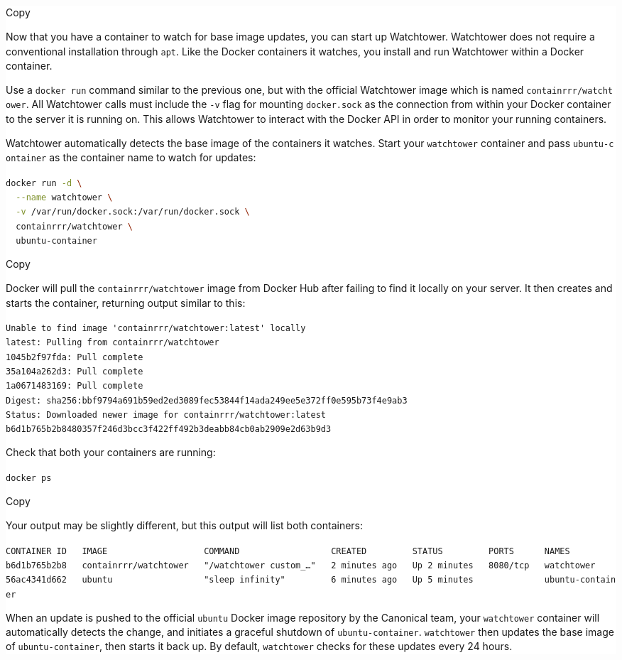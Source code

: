 Copy

Now that you have a container to watch for base image updates, you can start up Watchtower. Watchtower does not require a conventional installation through `apt`. Like the Docker containers it watches, you install and run Watchtower within a Docker container.

Use a `docker run` command similar to the previous one, but with the official Watchtower image which is named `containrrr/watchtower`. All Watchtower calls must include the `-v` flag for mounting `docker.sock` as the connection from within your Docker container to the server it is running on. This allows Watchtower to interact with the Docker API in order to monitor your running containers.

Watchtower automatically detects the base image of the containers it watches. Start your `watchtower` container and pass `ubuntu-container` as the container name to watch for updates:

```sh
docker run -d \
  --name watchtower \
  -v /var/run/docker.sock:/var/run/docker.sock \
  containrrr/watchtower \
  ubuntu-container
```

Copy

Docker will pull the `containrrr/watchtower` image from Docker Hub after failing to find it locally on your server. It then creates and starts the container, returning output similar to this:

```properties
Unable to find image 'containrrr/watchtower:latest' locally
latest: Pulling from containrrr/watchtower
1045b2f97fda: Pull complete
35a104a262d3: Pull complete
1a0671483169: Pull complete
Digest: sha256:bbf9794a691b59ed2ed3089fec53844f14ada249ee5e372ff0e595b73f4e9ab3
Status: Downloaded newer image for containrrr/watchtower:latest
b6d1b765b2b8480357f246d3bcc3f422ff492b3deabb84cb0ab2909e2d63b9d3
```

Check that both your containers are running:

```sh
docker ps
```

Copy

Your output may be slightly different, but this output will list both containers:

```properties
CONTAINER ID   IMAGE                   COMMAND                  CREATED         STATUS         PORTS      NAMES
b6d1b765b2b8   containrrr/watchtower   "/watchtower custom_…"   2 minutes ago   Up 2 minutes   8080/tcp   watchtower
56ac4341d662   ubuntu                  "sleep infinity"         6 minutes ago   Up 5 minutes              ubuntu-container
```

When an update is pushed to the official `ubuntu` Docker image repository by the Canonical team, your `watchtower` container will automatically detects the change, and initiates a graceful shutdown of `ubuntu-container`. `watchtower` then updates the base image of `ubuntu-container`, then starts it back up. By default, `watchtower` checks for these updates every 24 hours.
